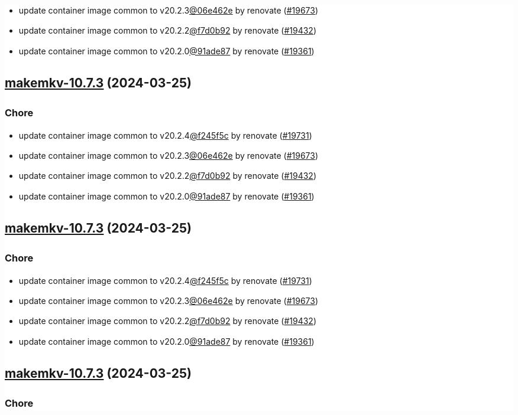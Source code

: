 - update container image common to v20.2.3[@06e462e](https://github.com/06e462e) by renovate ([#19673](https://github.com/truecharts/charts/issues/19673))

- update container image common to v20.2.2[@f7d0b92](https://github.com/f7d0b92) by renovate ([#19432](https://github.com/truecharts/charts/issues/19432))

- update container image common to v20.2.0[@91ade87](https://github.com/91ade87) by renovate ([#19361](https://github.com/truecharts/charts/issues/19361))


## [makemkv-10.7.3](https://github.com/truecharts/charts/compare/makemkv-10.6.0...makemkv-10.7.3) (2024-03-25)

### Chore



- update container image common to v20.2.4[@f245f5c](https://github.com/f245f5c) by renovate ([#19731](https://github.com/truecharts/charts/issues/19731))

- update container image common to v20.2.3[@06e462e](https://github.com/06e462e) by renovate ([#19673](https://github.com/truecharts/charts/issues/19673))

- update container image common to v20.2.2[@f7d0b92](https://github.com/f7d0b92) by renovate ([#19432](https://github.com/truecharts/charts/issues/19432))

- update container image common to v20.2.0[@91ade87](https://github.com/91ade87) by renovate ([#19361](https://github.com/truecharts/charts/issues/19361))


## [makemkv-10.7.3](https://github.com/truecharts/charts/compare/makemkv-10.6.0...makemkv-10.7.3) (2024-03-25)

### Chore



- update container image common to v20.2.4[@f245f5c](https://github.com/f245f5c) by renovate ([#19731](https://github.com/truecharts/charts/issues/19731))

- update container image common to v20.2.3[@06e462e](https://github.com/06e462e) by renovate ([#19673](https://github.com/truecharts/charts/issues/19673))

- update container image common to v20.2.2[@f7d0b92](https://github.com/f7d0b92) by renovate ([#19432](https://github.com/truecharts/charts/issues/19432))

- update container image common to v20.2.0[@91ade87](https://github.com/91ade87) by renovate ([#19361](https://github.com/truecharts/charts/issues/19361))


## [makemkv-10.7.3](https://github.com/truecharts/charts/compare/makemkv-10.6.0...makemkv-10.7.3) (2024-03-25)

### Chore


